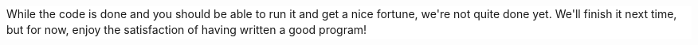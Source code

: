 While the code is done and you should be able to run it and get a nice fortune, we're not quite done yet. We'll finish it next time, but for now, enjoy the satisfaction of having written a good program!
